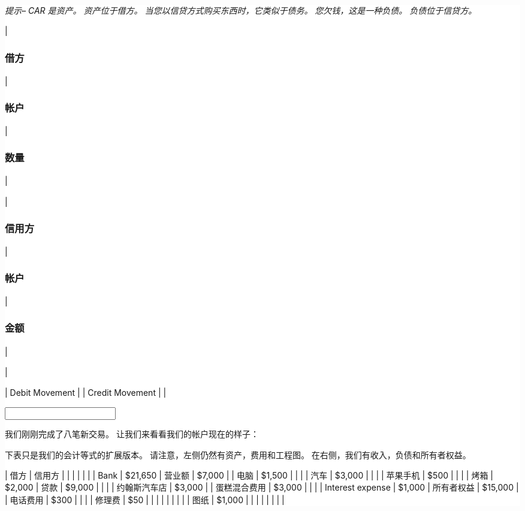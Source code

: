 *提示– CAR 是资产。 资产位于借方。 当您以信贷方式购买东西时，它类似于债务。 您欠钱，这是一种负债。 负债位于信贷方。*

| 

### 借方

&#124; 

### 帐户

 &#124; 

### 数量

 &#124;

 | 

### 信用方

&#124; 

### 帐户

 &#124; 

### 金额

 &#124;

 |

| Debit Movement |  | Credit Movement |  |

<input id="text1" name="text1" type="text">

我们刚刚完成了八笔新交易。 让我们来看看我们的帐户现在的样子：

下表只是我们的会计等式的扩展版本。 请注意，左侧仍然有资产，费用和工程图。 在右侧，我们有收入，负债和所有者权益。

| 借方 | 信用方 |
|  |  |  |  |
| Bank | $21,650 | 营业额 | $7,000 |
| 电脑 | $1,500 |  |  |
| 汽车 | $3,000 |  |  |
| 苹果手机 | $500 |  |  |
| 烤箱 | $2,000 | 贷款 | $9,000 |
|  |  | 约翰斯汽车店 | $3,000 |
| 蛋糕混合费用 | $3,000 |  |  |
| Interest expense | $1,000 | 所有者权益 | $15,000 |
| 电话费用 | $300 |  |  |
| 修理费 | $50 |  |  |
|  |  |  |  |
| 图纸 | $1,000 |  |  |
|  |  |  |  |